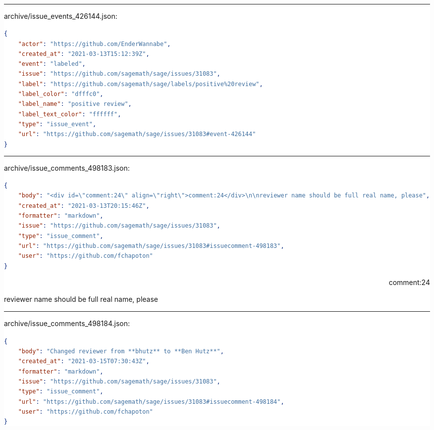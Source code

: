
---

archive/issue_events_426144.json:
```json
{
    "actor": "https://github.com/EnderWannabe",
    "created_at": "2021-03-13T15:12:39Z",
    "event": "labeled",
    "issue": "https://github.com/sagemath/sage/issues/31083",
    "label": "https://github.com/sagemath/sage/labels/positive%20review",
    "label_color": "dfffc0",
    "label_name": "positive review",
    "label_text_color": "ffffff",
    "type": "issue_event",
    "url": "https://github.com/sagemath/sage/issues/31083#event-426144"
}
```



---

archive/issue_comments_498183.json:
```json
{
    "body": "<div id=\"comment:24\" align=\"right\">comment:24</div>\n\nreviewer name should be full real name, please",
    "created_at": "2021-03-13T20:15:46Z",
    "formatter": "markdown",
    "issue": "https://github.com/sagemath/sage/issues/31083",
    "type": "issue_comment",
    "url": "https://github.com/sagemath/sage/issues/31083#issuecomment-498183",
    "user": "https://github.com/fchapoton"
}
```

<div id="comment:24" align="right">comment:24</div>

reviewer name should be full real name, please



---

archive/issue_comments_498184.json:
```json
{
    "body": "Changed reviewer from **bhutz** to **Ben Hutz**",
    "created_at": "2021-03-15T07:30:43Z",
    "formatter": "markdown",
    "issue": "https://github.com/sagemath/sage/issues/31083",
    "type": "issue_comment",
    "url": "https://github.com/sagemath/sage/issues/31083#issuecomment-498184",
    "user": "https://github.com/fchapoton"
}
```
